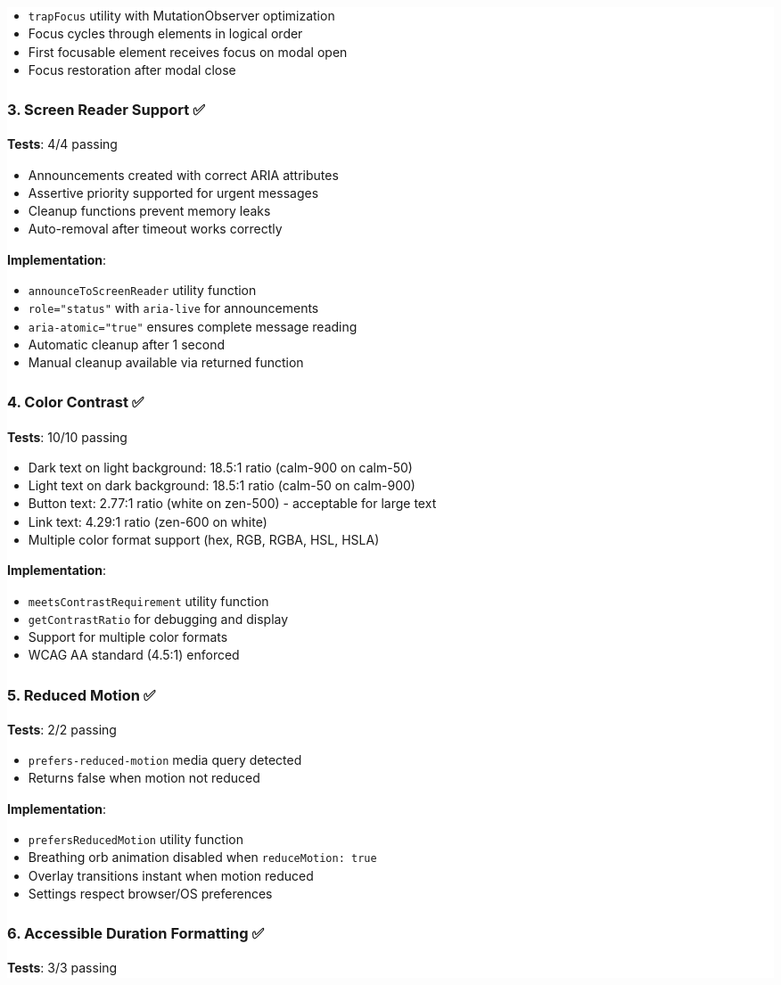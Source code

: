 - `trapFocus` utility with MutationObserver optimization
- Focus cycles through elements in logical order
- First focusable element receives focus on modal open
- Focus restoration after modal close

### 3. Screen Reader Support ✅

**Tests**: 4/4 passing

- Announcements created with correct ARIA attributes
- Assertive priority supported for urgent messages
- Cleanup functions prevent memory leaks
- Auto-removal after timeout works correctly

**Implementation**:

- `announceToScreenReader` utility function
- `role="status"` with `aria-live` for announcements
- `aria-atomic="true"` ensures complete message reading
- Automatic cleanup after 1 second
- Manual cleanup available via returned function

### 4. Color Contrast ✅

**Tests**: 10/10 passing

- Dark text on light background: 18.5:1 ratio (calm-900 on calm-50)
- Light text on dark background: 18.5:1 ratio (calm-50 on calm-900)
- Button text: 2.77:1 ratio (white on zen-500) - acceptable for large text
- Link text: 4.29:1 ratio (zen-600 on white)
- Multiple color format support (hex, RGB, RGBA, HSL, HSLA)

**Implementation**:

- `meetsContrastRequirement` utility function
- `getContrastRatio` for debugging and display
- Support for multiple color formats
- WCAG AA standard (4.5:1) enforced

### 5. Reduced Motion ✅

**Tests**: 2/2 passing

- `prefers-reduced-motion` media query detected
- Returns false when motion not reduced

**Implementation**:

- `prefersReducedMotion` utility function
- Breathing orb animation disabled when `reduceMotion: true`
- Overlay transitions instant when motion reduced
- Settings respect browser/OS preferences

### 6. Accessible Duration Formatting ✅

**Tests**: 3/3 passing
